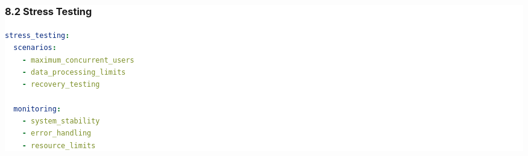 ### 8.2 Stress Testing
```yaml
stress_testing:
  scenarios:
    - maximum_concurrent_users
    - data_processing_limits
    - recovery_testing
  
  monitoring:
    - system_stability
    - error_handling
    - resource_limits
``` 